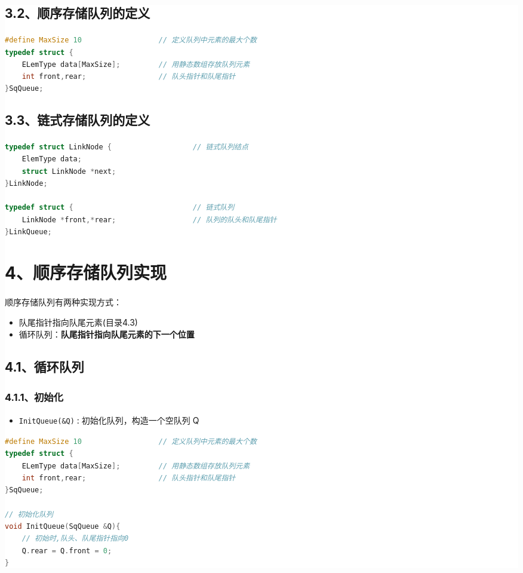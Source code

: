 
## 3.2、顺序存储队列的定义

```c
#define MaxSize 10					// 定义队列中元素的最大个数
typedef struct {
    ELemType data[MaxSize];			// 用静态数组存放队列元素
    int front,rear;					// 队头指针和队尾指针
}SqQueue;							
```



## 3.3、链式存储队列的定义

```c
typedef struct LinkNode {					// 链式队列结点
    ElemType data;
    struct LinkNode *next;
}LinkNode;

typedef struct {							// 链式队列
    LinkNode *front,*rear;					// 队列的队头和队尾指针
}LinkQueue;
```







# 4、顺序存储队列实现

顺序存储队列有两种实现方式：

- 队尾指针指向队尾元素(目录4.3)
- 循环队列：**队尾指针指向队尾元素的下一个位置**

## 4.1、循环队列

### 4.1.1、初始化

- `InitQueue(&Q)` : 初始化队列，构造一个空队列 Q

```c
#define MaxSize 10					// 定义队列中元素的最大个数
typedef struct {
    ELemType data[MaxSize];			// 用静态数组存放队列元素
    int front,rear;					// 队头指针和队尾指针
}SqQueue;

// 初始化队列 
void InitQueue(SqQueue &Q){
    // 初始时,队头、队尾指针指向0
    Q.rear = Q.front = 0;
}  
```
